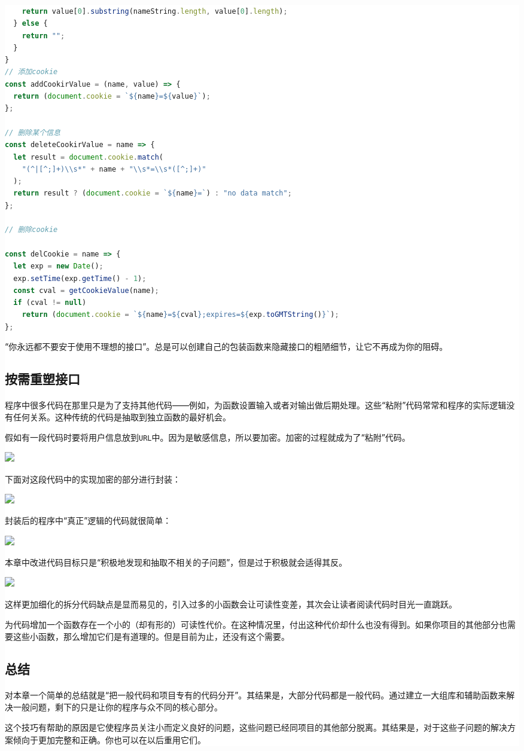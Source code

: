 ```javascript
    return value[0].substring(nameString.length, value[0].length);
  } else {
    return "";
  }
}
// 添加cookie
const addCookirValue = (name, value) => {
  return (document.cookie = `${name}=${value}`);
};

// 删除某个信息
const deleteCookirValue = name => {
  let result = document.cookie.match(
    "(^|[^;]+)\\s*" + name + "\\s*=\\s*([^;]+)"
  );
  return result ? (document.cookie = `${name}=`) : "no data match";
};

// 删除cookie

const delCookie = name => {
  let exp = new Date();
  exp.setTime(exp.getTime() - 1);
  const cval = getCookieValue(name);
  if (cval != null)
    return (document.cookie = `${name}=${cval};expires=${exp.toGMTString()}`);
};
```

“你永远都不要安于使用不理想的接口”。总是可以创建自己的包装函数来隐藏接口的粗陋细节，让它不再成为你的阻碍。

## 按需重塑接口

程序中很多代码在那里只是为了支持其他代码——例如，为函数设置输入或者对输出做后期处理。这些“粘附”代码常常和程序的实际逻辑没有任何关系。这种传统的代码是抽取到独立函数的最好机会。

假如有一段代码时要将用户信息放到`URL`中。因为是敏感信息，所以要加密。加密的过程就成为了“粘附”代码。

![](00320.jpg)

下面对这段代码中的实现加密的部分进行封装：

![](00177.jpg)

封装后的程序中“真正”逻辑的代码就很简单：

![](00348.jpg)

本章中改进代码目标只是“积极地发现和抽取不相关的子问题”，但是过于积极就会适得其反。

![](Jietu20200121-190003.jpg)

这样更加细化的拆分代码缺点是显而易见的，引入过多的小函数会让可读性变差，其次会让读者阅读代码时目光一直跳跃。

为代码增加一个函数存在一个小的（却有形的）可读性代价。在这种情况里，付出这种代价却什么也没有得到。如果你项目的其他部分也需要这些小函数，那么增加它们是有道理的。但是目前为止，还没有这个需要。

## 总结

对本章一个简单的总结就是“把一般代码和项目专有的代码分开”。其结果是，大部分代码都是一般代码。通过建立一大组库和辅助函数来解决一般问题，剩下的只是让你的程序与众不同的核心部分。

这个技巧有帮助的原因是它使程序员关注小而定义良好的问题，这些问题已经同项目的其他部分脱离。其结果是，对于这些子问题的解决方案倾向于更加完整和正确。你也可以在以后重用它们。
